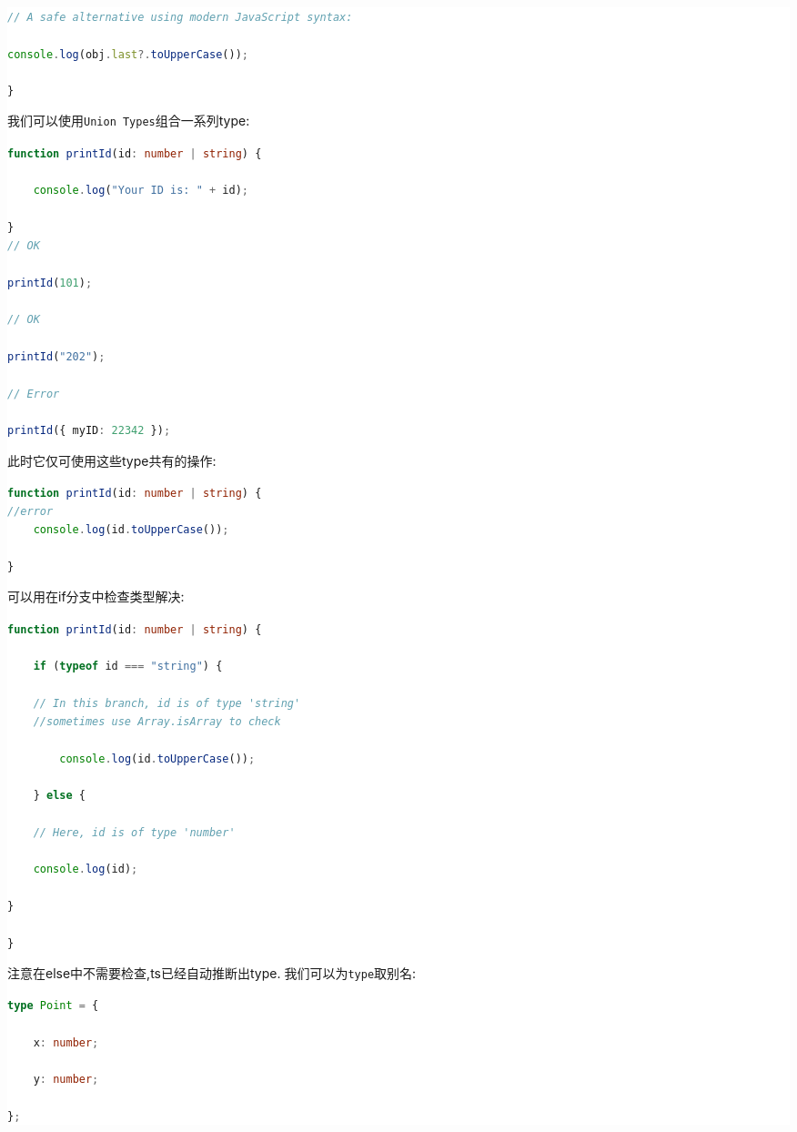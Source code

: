 ```ts
// A safe alternative using modern JavaScript syntax:

console.log(obj.last?.toUpperCase());

}
```
我们可以使用`Union Types`组合一系列type:
```ts
function printId(id: number | string) {

	console.log("Your ID is: " + id);

}
// OK

printId(101);

// OK

printId("202");

// Error

printId({ myID: 22342 });
```
此时它仅可使用这些type共有的操作:
```ts
function printId(id: number | string) {
//error
	console.log(id.toUpperCase());

}
```
可以用在if分支中检查类型解决:
```ts
function printId(id: number | string) {

	if (typeof id === "string") {
	
	// In this branch, id is of type 'string'
	//sometimes use Array.isArray to check
	
		console.log(id.toUpperCase());
	
	} else {
	
	// Here, id is of type 'number'
	
	console.log(id);

}

}
```
注意在else中不需要检查,ts已经自动推断出type.
我们可以为`type`取别名:
```ts
type Point = {

	x: number;
	
	y: number;

};
```